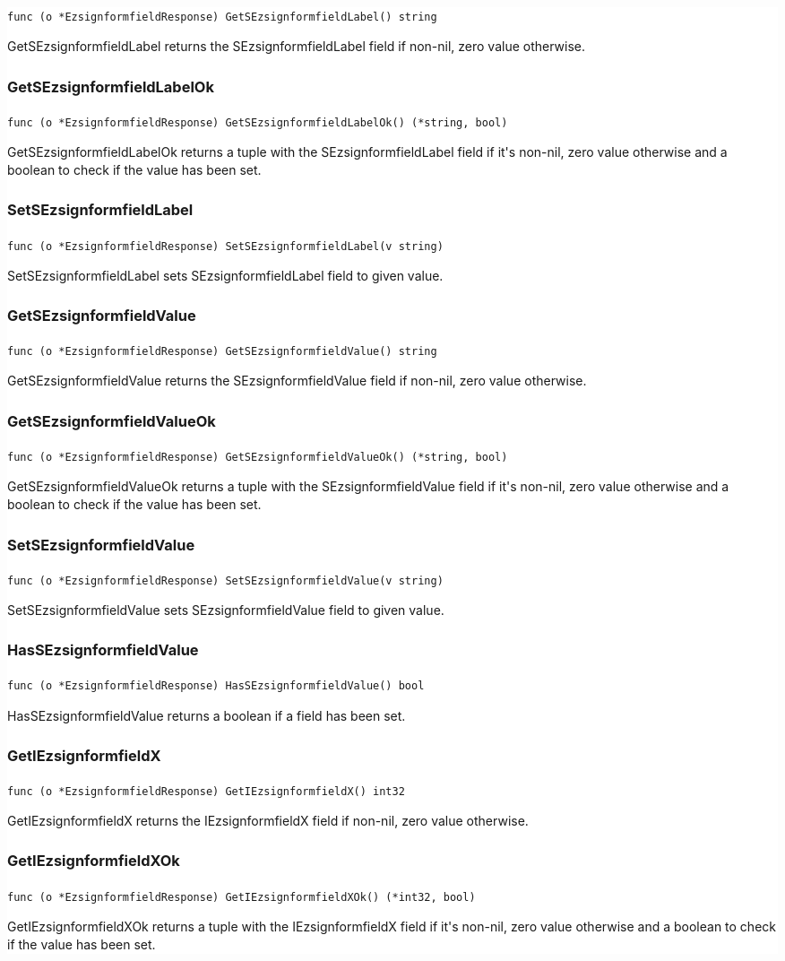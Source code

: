 `func (o *EzsignformfieldResponse) GetSEzsignformfieldLabel() string`

GetSEzsignformfieldLabel returns the SEzsignformfieldLabel field if non-nil, zero value otherwise.

### GetSEzsignformfieldLabelOk

`func (o *EzsignformfieldResponse) GetSEzsignformfieldLabelOk() (*string, bool)`

GetSEzsignformfieldLabelOk returns a tuple with the SEzsignformfieldLabel field if it's non-nil, zero value otherwise
and a boolean to check if the value has been set.

### SetSEzsignformfieldLabel

`func (o *EzsignformfieldResponse) SetSEzsignformfieldLabel(v string)`

SetSEzsignformfieldLabel sets SEzsignformfieldLabel field to given value.


### GetSEzsignformfieldValue

`func (o *EzsignformfieldResponse) GetSEzsignformfieldValue() string`

GetSEzsignformfieldValue returns the SEzsignformfieldValue field if non-nil, zero value otherwise.

### GetSEzsignformfieldValueOk

`func (o *EzsignformfieldResponse) GetSEzsignformfieldValueOk() (*string, bool)`

GetSEzsignformfieldValueOk returns a tuple with the SEzsignformfieldValue field if it's non-nil, zero value otherwise
and a boolean to check if the value has been set.

### SetSEzsignformfieldValue

`func (o *EzsignformfieldResponse) SetSEzsignformfieldValue(v string)`

SetSEzsignformfieldValue sets SEzsignformfieldValue field to given value.

### HasSEzsignformfieldValue

`func (o *EzsignformfieldResponse) HasSEzsignformfieldValue() bool`

HasSEzsignformfieldValue returns a boolean if a field has been set.

### GetIEzsignformfieldX

`func (o *EzsignformfieldResponse) GetIEzsignformfieldX() int32`

GetIEzsignformfieldX returns the IEzsignformfieldX field if non-nil, zero value otherwise.

### GetIEzsignformfieldXOk

`func (o *EzsignformfieldResponse) GetIEzsignformfieldXOk() (*int32, bool)`

GetIEzsignformfieldXOk returns a tuple with the IEzsignformfieldX field if it's non-nil, zero value otherwise
and a boolean to check if the value has been set.
